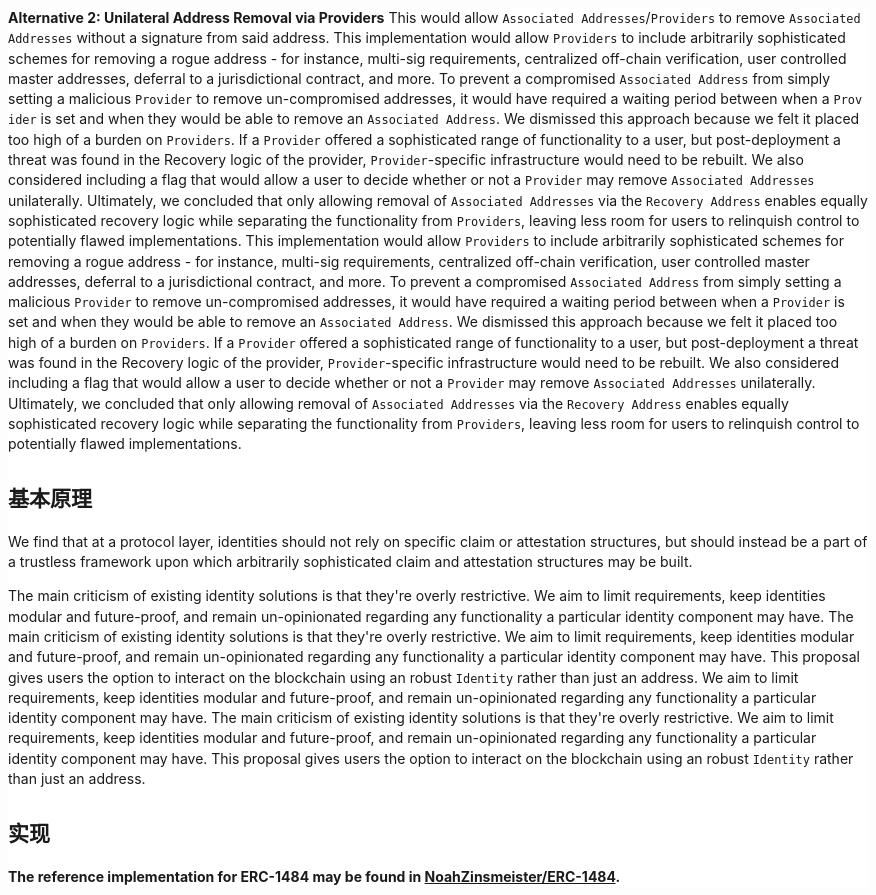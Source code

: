 **Alternative 2: Unilateral Address Removal via Providers** This would allow `Associated Addresses`/`Providers` to remove `Associated Addresses` without a signature from said address. This implementation would allow `Providers` to include arbitrarily sophisticated schemes for removing a rogue address - for instance, multi-sig requirements, centralized off-chain verification, user controlled master addresses, deferral to a jurisdictional contract, and more. To prevent a compromised `Associated Address` from simply setting a malicious `Provider` to remove un-compromised addresses, it would have required a waiting period between when a `Provider` is set and when they would be able to remove an `Associated Address`. We dismissed this approach because we felt it placed too high of a burden on `Providers`. If a `Provider` offered a sophisticated range of functionality to a user, but post-deployment a threat was found in the Recovery logic of the provider, `Provider`-specific infrastructure would need to be rebuilt. We also considered including a flag that would allow a user to decide whether or not a `Provider` may remove `Associated Addresses` unilaterally. Ultimately, we concluded that only allowing removal of `Associated Addresses` via the `Recovery Address` enables equally sophisticated recovery logic while separating the functionality from `Providers`, leaving less room for users to relinquish control to potentially flawed implementations. This implementation would allow `Providers` to include arbitrarily sophisticated schemes for removing a rogue address - for instance, multi-sig requirements, centralized off-chain verification, user controlled master addresses, deferral to a jurisdictional contract, and more. To prevent a compromised `Associated Address` from simply setting a malicious `Provider` to remove un-compromised addresses, it would have required a waiting period between when a `Provider` is set and when they would be able to remove an `Associated Address`. We dismissed this approach because we felt it placed too high of a burden on `Providers`. If a `Provider` offered a sophisticated range of functionality to a user, but post-deployment a threat was found in the Recovery logic of the provider, `Provider`-specific infrastructure would need to be rebuilt. We also considered including a flag that would allow a user to decide whether or not a `Provider` may remove `Associated Addresses` unilaterally. Ultimately, we concluded that only allowing removal of `Associated Addresses` via the `Recovery Address` enables equally sophisticated recovery logic while separating the functionality from `Providers`, leaving less room for users to relinquish control to potentially flawed implementations.

## 基本原理
We find that at a protocol layer, identities should not rely on specific claim or attestation structures, but should instead be a part of a trustless framework upon which arbitrarily sophisticated claim and attestation structures may be built.

The main criticism of existing identity solutions is that they're overly restrictive. We aim to limit requirements, keep identities modular and future-proof, and remain un-opinionated regarding any functionality a particular identity component may have. The main criticism of existing identity solutions is that they're overly restrictive. We aim to limit requirements, keep identities modular and future-proof, and remain un-opinionated regarding any functionality a particular identity component may have. This proposal gives users the option to interact on the blockchain using an robust `Identity` rather than just an address. We aim to limit requirements, keep identities modular and future-proof, and remain un-opinionated regarding any functionality a particular identity component may have. The main criticism of existing identity solutions is that they're overly restrictive. We aim to limit requirements, keep identities modular and future-proof, and remain un-opinionated regarding any functionality a particular identity component may have. This proposal gives users the option to interact on the blockchain using an robust `Identity` rather than just an address.

## 实现
**The reference implementation for ERC-1484 may be found in [NoahZinsmeister/ERC-1484](https://github.com/NoahZinsmeister/ERC-1484).**
